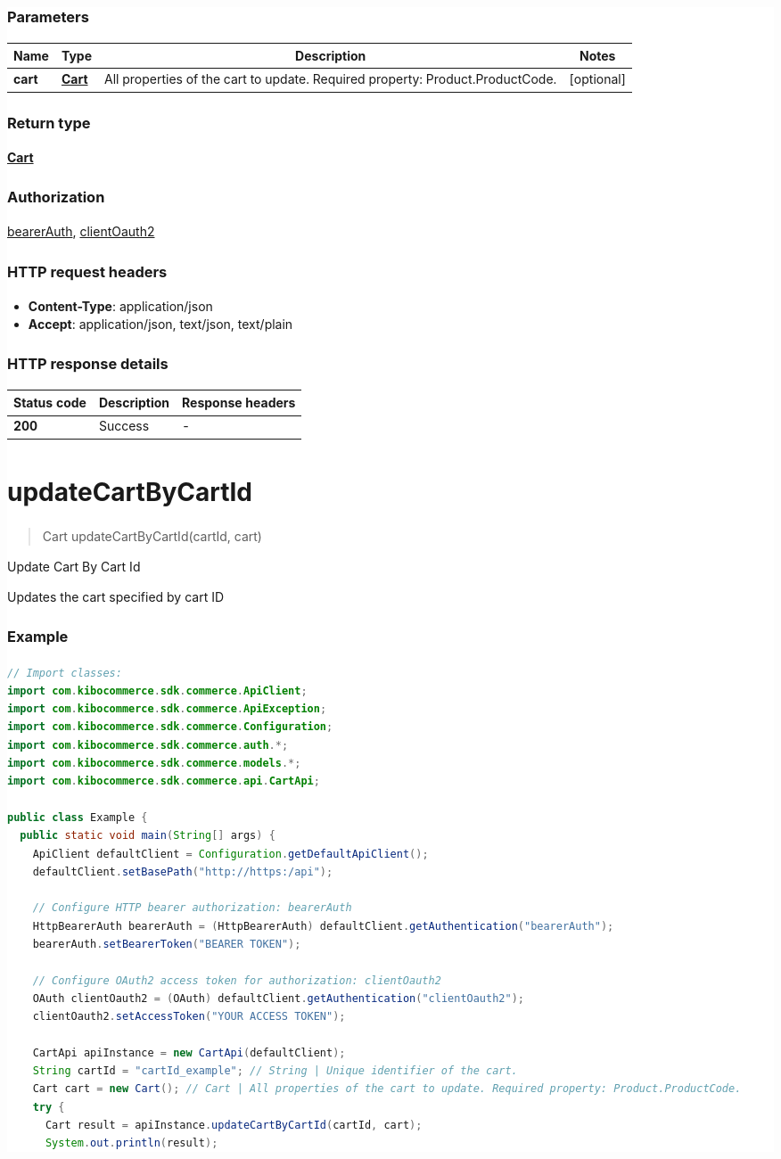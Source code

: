 ### Parameters

| Name | Type | Description  | Notes |
|------------- | ------------- | ------------- | -------------|
| **cart** | [**Cart**](Cart.md)| All properties of the cart to update. Required property: Product.ProductCode. | [optional] |

### Return type

[**Cart**](Cart.md)

### Authorization

[bearerAuth](../README.md#bearerAuth), [clientOauth2](../README.md#clientOauth2)

### HTTP request headers

 - **Content-Type**: application/json
 - **Accept**: application/json, text/json, text/plain

### HTTP response details
| Status code | Description | Response headers |
|-------------|-------------|------------------|
| **200** | Success |  -  |

<a name="updateCartByCartId"></a>
# **updateCartByCartId**
> Cart updateCartByCartId(cartId, cart)

Update Cart By Cart Id

Updates the cart specified by cart ID

### Example
```java
// Import classes:
import com.kibocommerce.sdk.commerce.ApiClient;
import com.kibocommerce.sdk.commerce.ApiException;
import com.kibocommerce.sdk.commerce.Configuration;
import com.kibocommerce.sdk.commerce.auth.*;
import com.kibocommerce.sdk.commerce.models.*;
import com.kibocommerce.sdk.commerce.api.CartApi;

public class Example {
  public static void main(String[] args) {
    ApiClient defaultClient = Configuration.getDefaultApiClient();
    defaultClient.setBasePath("http://https:/api");
    
    // Configure HTTP bearer authorization: bearerAuth
    HttpBearerAuth bearerAuth = (HttpBearerAuth) defaultClient.getAuthentication("bearerAuth");
    bearerAuth.setBearerToken("BEARER TOKEN");

    // Configure OAuth2 access token for authorization: clientOauth2
    OAuth clientOauth2 = (OAuth) defaultClient.getAuthentication("clientOauth2");
    clientOauth2.setAccessToken("YOUR ACCESS TOKEN");

    CartApi apiInstance = new CartApi(defaultClient);
    String cartId = "cartId_example"; // String | Unique identifier of the cart.
    Cart cart = new Cart(); // Cart | All properties of the cart to update. Required property: Product.ProductCode.
    try {
      Cart result = apiInstance.updateCartByCartId(cartId, cart);
      System.out.println(result);
```